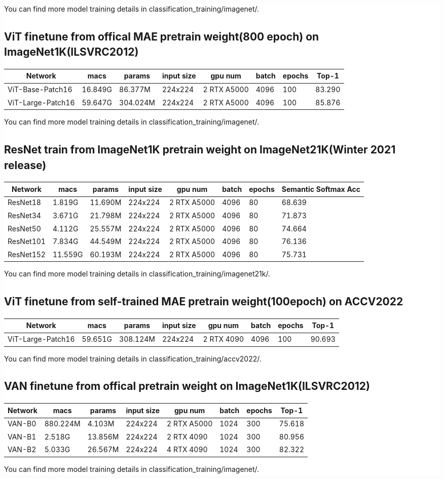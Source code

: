 You can find more model training details in classification_training/imagenet/.

## ViT finetune from offical MAE pretrain weight(800 epoch) on ImageNet1K(ILSVRC2012)

| Network           | macs    | params   | input size | gpu num     | batch | epochs | Top-1  |
| ----------------- | ------- | -------- | ---------- | ----------- | ----- | ------ | ------ |
| ViT-Base-Patch16  | 16.849G | 86.377M  | 224x224    | 2 RTX A5000 | 4096  | 100    | 83.290 |
| ViT-Large-Patch16 | 59.647G | 304.024M | 224x224    | 2 RTX A5000 | 4096  | 100    | 85.876 |

You can find more model training details in classification_training/imagenet/.

## ResNet train from ImageNet1K pretrain weight on ImageNet21K(Winter 2021 release)

| Network   | macs    | params  | input size | gpu num     | batch | epochs | Semantic Softmax Acc |
| --------- | ------- | ------- | ---------- | ----------- | ----- | ------ | -------------------- |
| ResNet18  | 1.819G  | 11.690M | 224x224    | 2 RTX A5000 | 4096  | 80     | 68.639               |
| ResNet34  | 3.671G  | 21.798M | 224x224    | 2 RTX A5000 | 4096  | 80     | 71.873               |
| ResNet50  | 4.112G  | 25.557M | 224x224    | 2 RTX A5000 | 4096  | 80     | 74.664               |
| ResNet101 | 7.834G  | 44.549M | 224x224    | 2 RTX A5000 | 4096  | 80     | 76.136               |
| ResNet152 | 11.559G | 60.193M | 224x224    | 2 RTX A5000 | 4096  | 80     | 75.731               |

You can find more model training details in classification_training/imagenet21k/.

## ViT finetune from self-trained MAE pretrain weight(100epoch) on ACCV2022

| Network           | macs    | params   | input size | gpu num    | batch | epochs | Top-1  |
| ----------------- | ------- | -------- | ---------- | ---------- | ----- | ------ | ------ |
| ViT-Large-Patch16 | 59.651G | 308.124M | 224x224    | 2 RTX 4090 | 4096  | 100    | 90.693 |

You can find more model training details in classification_training/accv2022/.

## VAN finetune from offical pretrain weight on ImageNet1K(ILSVRC2012)

| Network | macs     | params  | input size | gpu num     | batch | epochs | Top-1  |
| ------- | -------- | ------- | ---------- | ----------- | ----- | ------ | ------ |
| VAN-B0  | 880.224M | 4.103M  | 224x224    | 2 RTX A5000 | 1024  | 300    | 75.618 |
| VAN-B1  | 2.518G   | 13.856M | 224x224    | 2 RTX 4090  | 1024  | 300    | 80.956 |
| VAN-B2  | 5.033G   | 26.567M | 224x224    | 4 RTX 4090  | 1024  | 300    | 82.322 |

You can find more model training details in classification_training/imagenet/.
